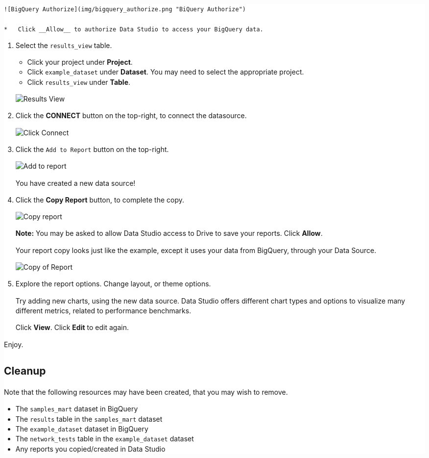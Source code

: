     ![BigQuery Authorize](img/bigquery_authorize.png "BiQuery Authorize")

    *   Click __Allow__ to authorize Data Studio to access your BigQuery data.

1.  Select the `results_view` table.

    *   Click your project under __Project__.
    *   Click `example_dataset` under __Dataset__. You may need to select the
        appropriate project.
    *   Click `results_view` under __Table__.

    ![Results View](img/results_view.png "Results View")

1.  Click the __CONNECT__ button on the top-right, to connect the datasource.

    ![Click Connect](img/click_connect.png "Click Connect")

1.  Click the `Add to Report` button on the top-right.

    ![Add to report](img/add_to_report.png "Datastudio Add Datasource")

    You have created a new data source!

1.  Click the __Copy Report__ button, to complete the copy.

    ![Copy report](img/copy_report.png "Copy Report")

    __Note:__ You may be asked to allow Data Studio access to Drive to save your
    reports. Click __Allow__.

    Your report copy looks just like the example, except it uses your data from
    BigQuery, through your Data Source.

    ![Copy of Report](img/copy_of_report.png "Copy of Report")

1.  Explore the report options. Change layout, or theme options.

    Try adding new charts, using the new data source. Data Studio offers
    different chart types and options to visualize many different metrics,
    related to performance benchmarks.

    Click __View__. Click __Edit__ to edit again.

Enjoy.

## Cleanup

Note that the following resources may have been created, that you may wish to
remove.

*   The `samples_mart` dataset in BigQuery
*   The `results` table in the `samples_mart` dataset
*   The `example_dataset` dataset in BigQuery
*   The `network_tests` table in the `example_dataset` dataset
*   Any reports you copied/created in Data Studio
